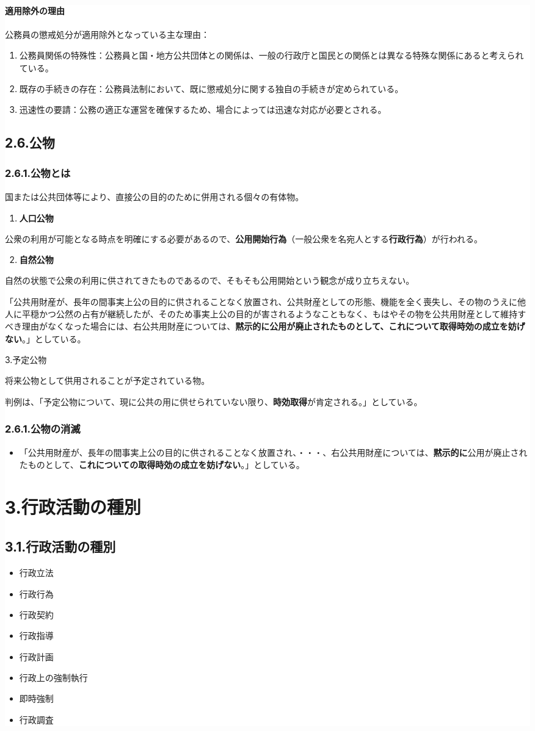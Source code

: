 #### 適用除外の理由

公務員の懲戒処分が適用除外となっている主な理由：

1. 公務員関係の特殊性：公務員と国・地方公共団体との関係は、一般の行政庁と国民との関係とは異なる特殊な関係にあると考えられている。

2. 既存の手続きの存在：公務員法制において、既に懲戒処分に関する独自の手続きが定められている。

3. 迅速性の要請：公務の適正な運営を確保するため、場合によっては迅速な対応が必要とされる。

## 2.6.公物

### 2.6.1.公物とは

国または公共団体等により、直接公の目的のために併用される個々の有体物。

1. **人口公物**

公衆の利用が可能となる時点を明確にする必要があるので、**公用開始行為**（一般公衆を名宛人とする**行政行為**）が行われる。

2. **自然公物**

自然の状態で公衆の利用に供されてきたものであるので、そもそも公用開始という観念が成り立ちえない。

「公共用財産が、長年の間事実上公の目的に供されることなく放置され、公共財産としての形態、機能を全く喪失し、その物のうえに他人に平穏かつ公然の占有が継続したが、そのため事実上公の目的が害されるようなこともなく、もはやその物を公共用財産として維持すべき理由がなくなった場合には、右公共用財産については、**黙示的に公用が廃止されたものとして、これについて取得時効の成立を妨げない**。」としている。

3.予定公物

将来公物として供用されることが予定されている物。

判例は、「予定公物について、現に公共の用に供せられていない限り、**時効取得**が肯定される。」としている。

### 2.6.1.公物の消滅

* 「公共用財産が、長年の間事実上公の目的に供されることなく放置され、・・・、右公共用財産については、**黙示的に**公用が廃止されたものとして、**これについての取得時効の成立を妨げない**。」としている。

# 3.行政活動の種別

## 3.1.行政活動の種別

* 行政立法

* 行政行為

* 行政契約

* 行政指導

* 行政計画

* 行政上の強制執行

* 即時強制

* 行政調査
